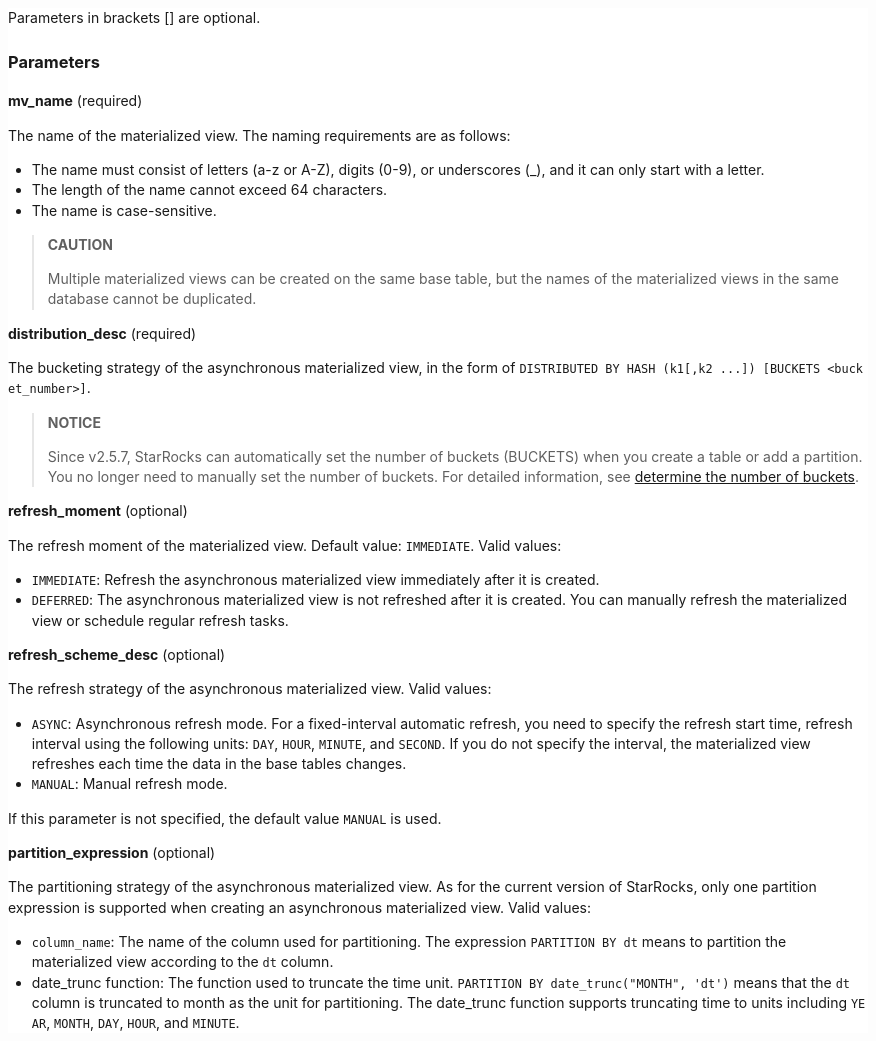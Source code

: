 Parameters in brackets [] are optional.

### Parameters

**mv_name** (required)

The name of the materialized view. The naming requirements are as follows:

- The name must consist of letters (a-z or A-Z), digits (0-9), or underscores (\_), and it can only start with a letter.
- The length of the name cannot exceed 64 characters.
- The name is case-sensitive.

> **CAUTION**
>
> Multiple materialized views can be created on the same base table, but the names of the materialized views in the same database cannot be duplicated.

**distribution_desc** (required)

The bucketing strategy of the asynchronous materialized view, in the form of `DISTRIBUTED BY HASH (k1[,k2 ...]) [BUCKETS <bucket_number>]`.

> **NOTICE**
>
> Since v2.5.7, StarRocks can automatically set the number of buckets (BUCKETS) when you create a table or add a partition. You no longer need to manually set the number of buckets. For detailed information, see [determine the number of buckets](../Data_distribution.md#determine-the-number-of-buckets).

**refresh_moment** (optional)

The refresh moment of the materialized view. Default value: `IMMEDIATE`. Valid values:

- `IMMEDIATE`: Refresh the asynchronous materialized view immediately after it is created.
- `DEFERRED`: The asynchronous materialized view is not refreshed after it is created. You can manually refresh the materialized view or schedule regular refresh tasks.

**refresh_scheme_desc** (optional)

The refresh strategy of the asynchronous materialized view. Valid values:

- `ASYNC`: Asynchronous refresh mode. For a fixed-interval automatic refresh, you need to specify the refresh start time, refresh interval using the following units: `DAY`, `HOUR`, `MINUTE`, and `SECOND`. If you do not specify the interval, the materialized view refreshes each time the data in the base tables changes.
- `MANUAL`: Manual refresh mode.

If this parameter is not specified, the default value `MANUAL` is used.

**partition_expression** (optional)

The partitioning strategy of the asynchronous materialized view. As for the current version of StarRocks, only one partition expression is supported when creating an asynchronous materialized view. Valid values:

- `column_name`: The name of the column used for partitioning. The expression `PARTITION BY dt` means to partition the materialized view according to the `dt` column.
- date_trunc function: The function used to truncate the time unit. `PARTITION BY date_trunc("MONTH", 'dt')` means that the `dt` column is truncated to month as the unit for partitioning. The date_trunc function supports truncating time to units including `YEAR`, `MONTH`, `DAY`, `HOUR`, and `MINUTE`.
